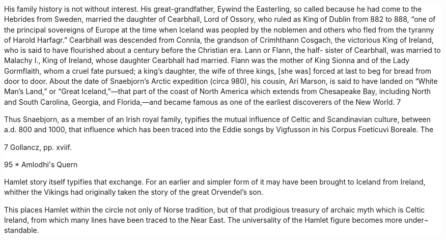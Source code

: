 His family history is not without interest. His great-grandfather, 
Eywind the Easterling, so called because he had come to the Hebrides 
from Sweden, married the daughter of Cearbhall, Lord of Ossory, 
who ruled as King of Dublin from 882 to 888, “one of the principal 
sovereigns of Europe at the time when Iceland was peopled by the 
noblemen and others who fled from the tyranny of Harold Harfagr.” 
Cearbhall was descended from Connla, the grandson of Crimhthann 
Cosgach, the victorious King of Ireland, who is said to have flourished 
about a century before the Christian era. Lann or Flann, the half- 
sister of Cearbhall, was married to Malachy I., King of Ireland, whose 
daughter Cearbhall had married. Flann was the mother of King 
Sionna and of the Lady Gormflaith, whom a cruel fate pursued; a 
king’s daughter, the wife of three kings, [she was] forced at last to 
beg for bread from door to door. About the date of Snaebjorn’s 
Arctic expedition (circa 980), his cousin, Ari Marson, is said to have 
landed on “White Man’s Land,” or “Great Iceland,”—that part of 
the coast of North America which extends from Chesapeake Bay, 
including North and South Carolina, Georgia, and Florida,—and 
became famous as one of the earliest discoverers of the New World. 7 

Thus Snaebjorn, as a member of an Irish royal family, typifies 
the mutual influence of Celtic and Scandinavian culture, between 
a.d. 800 and 1000, that influence which has been traced into the 
Eddie songs by Vigfusson in his Corpus Foeticuvi Boreale. The 


7 Gollancz, pp. xviif. 







95 * Amlodhi's Quern 

Hamlet story itself typifies that exchange. For an earlier and simpler 
form of it may have been brought to Iceland from Ireland, whither 
the Vikings had originally taken the story of the great Orvendel’s 
son. 

This places Hamlet within the circle not only of Norse tradition, 
but of that prodigious treasury of archaic myth which is Celtic 
Ireland, from which many lines have been traced to the Near 
East. The universality of the Hamlet figure becomes more under¬ 
standable. 





